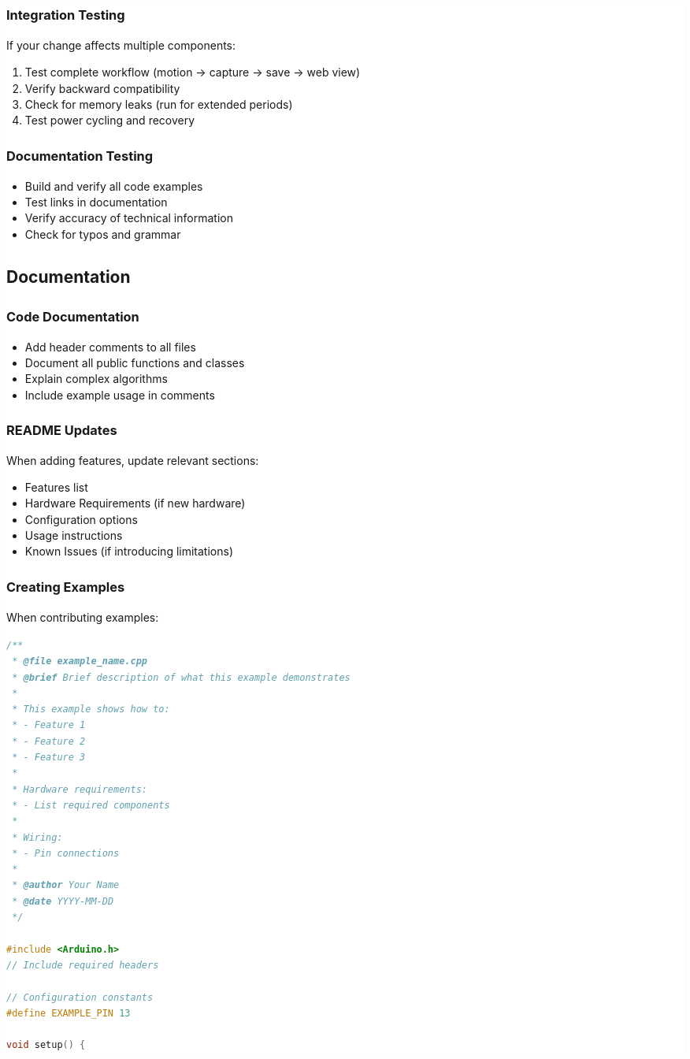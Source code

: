 ### Integration Testing

If your change affects multiple components:

1. Test complete workflow (motion → capture → save → web view)
2. Verify backward compatibility
3. Check for memory leaks (run for extended periods)
4. Test power cycling and recovery

### Documentation Testing

- Build and verify all code examples
- Test links in documentation
- Verify accuracy of technical information
- Check for typos and grammar

## Documentation

### Code Documentation

- Add header comments to all files
- Document all public functions and classes
- Explain complex algorithms
- Include example usage in comments

### README Updates

When adding features, update relevant sections:
- Features list
- Hardware Requirements (if new hardware)
- Configuration options
- Usage instructions
- Known Issues (if introducing limitations)

### Creating Examples

When contributing examples:

```cpp
/**
 * @file example_name.cpp
 * @brief Brief description of what this example demonstrates
 * 
 * This example shows how to:
 * - Feature 1
 * - Feature 2
 * - Feature 3
 * 
 * Hardware requirements:
 * - List required components
 * 
 * Wiring:
 * - Pin connections
 * 
 * @author Your Name
 * @date YYYY-MM-DD
 */

#include <Arduino.h>
// Include required headers

// Configuration constants
#define EXAMPLE_PIN 13

void setup() {
```